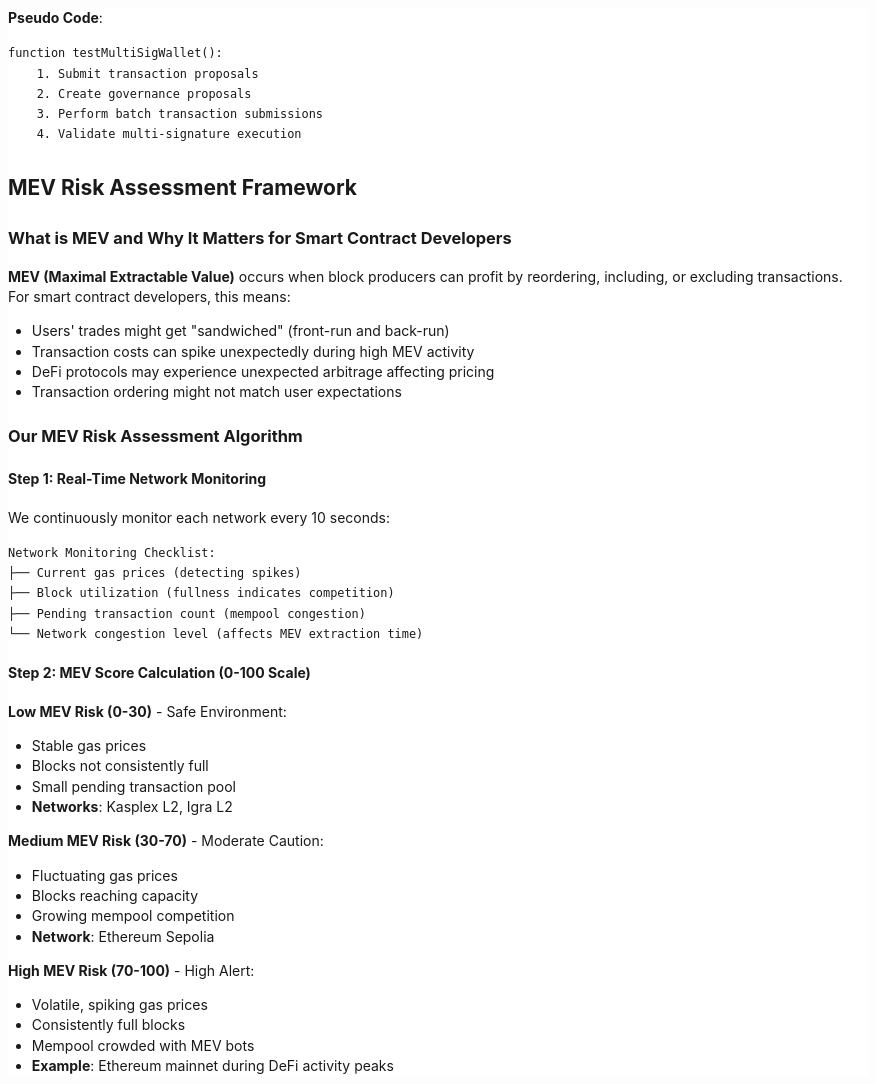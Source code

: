 **Pseudo Code**:
```
function testMultiSigWallet():
    1. Submit transaction proposals
    2. Create governance proposals
    3. Perform batch transaction submissions
    4. Validate multi-signature execution
```

## MEV Risk Assessment Framework

### What is MEV and Why It Matters for Smart Contract Developers

**MEV (Maximal Extractable Value)** occurs when block producers can profit by reordering, including, or excluding transactions. For smart contract developers, this means:

- Users' trades might get "sandwiched" (front-run and back-run)
- Transaction costs can spike unexpectedly during high MEV activity  
- DeFi protocols may experience unexpected arbitrage affecting pricing
- Transaction ordering might not match user expectations

### Our MEV Risk Assessment Algorithm

#### Step 1: Real-Time Network Monitoring
We continuously monitor each network every 10 seconds:

```
Network Monitoring Checklist:
├── Current gas prices (detecting spikes)
├── Block utilization (fullness indicates competition)
├── Pending transaction count (mempool congestion)
└── Network congestion level (affects MEV extraction time)
```

#### Step 2: MEV Score Calculation (0-100 Scale)

**Low MEV Risk (0-30)** - Safe Environment:
- Stable gas prices
- Blocks not consistently full
- Small pending transaction pool
- **Networks**: Kasplex L2, Igra L2

**Medium MEV Risk (30-70)** - Moderate Caution:
- Fluctuating gas prices
- Blocks reaching capacity
- Growing mempool competition
- **Network**: Ethereum Sepolia

**High MEV Risk (70-100)** - High Alert:
- Volatile, spiking gas prices
- Consistently full blocks
- Mempool crowded with MEV bots
- **Example**: Ethereum mainnet during DeFi activity peaks
